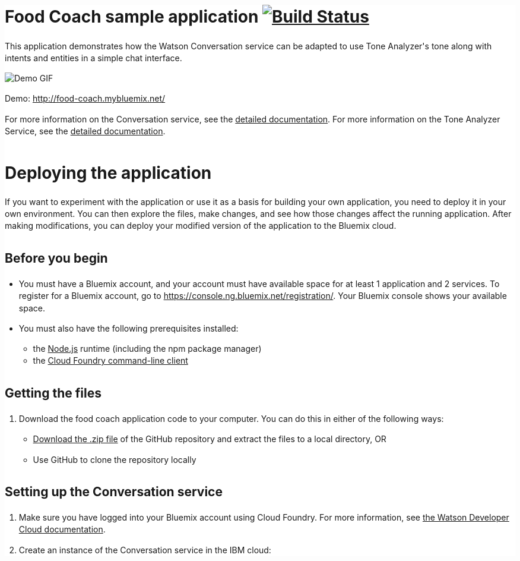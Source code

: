 # Food Coach sample application [![Build Status](https://travis-ci.org/watson-developer-cloud/food-coach.svg?branch=master)](https://travis-ci.org/watson-developer-cloud/food-coach)

This application demonstrates how the Watson Conversation service can be adapted to use Tone Analyzer's tone along with intents and entities in a simple chat interface.

![Demo GIF](readme_images/demo.gif?raw=true)

Demo: http://food-coach.mybluemix.net/

For more information on the Conversation service, see the [detailed documentation](http://www.ibm.com/watson/developercloud/doc/conversation/overview.shtml).
For more information on the Tone Analyzer Service, see the [detailed documentation](http://www.ibm.com/watson/developercloud/tone-analyzer.html).

# Deploying the application

If you want to experiment with the application or use it as a basis for building your own application, you need to deploy it in your own environment. You can then explore the files, make changes, and see how those changes affect the running application. After making modifications, you can deploy your modified version of the application to the Bluemix cloud.

## Before you begin

* You must have a Bluemix account, and your account must have available space for at least 1 application and 2 services. To register for a Bluemix account, go to https://console.ng.bluemix.net/registration/. Your Bluemix console shows your available space.

* You must also have the following prerequisites installed:
  * the [Node.js](http://nodejs.org/) runtime (including the npm package manager)
  * the [Cloud Foundry command-line client](https://github.com/cloudfoundry/cli#downloads)

## Getting the files

1. Download the food coach application code to your computer. You can do this in either of the following ways:

   * [Download the .zip file](https://github.com/watson-developer-cloud/food-coach/archive/master.zip) of the GitHub repository and extract the files to a local directory, OR

   * Use GitHub to clone the repository locally

## Setting up the Conversation service

1. Make sure you have logged into your Bluemix account using Cloud Foundry. For more information, see [the Watson Developer Cloud documentation](https://www.ibm.com/watson/developercloud/doc/common/getting-started-cf.html).

1. Create an instance of the Conversation service in the IBM cloud:
